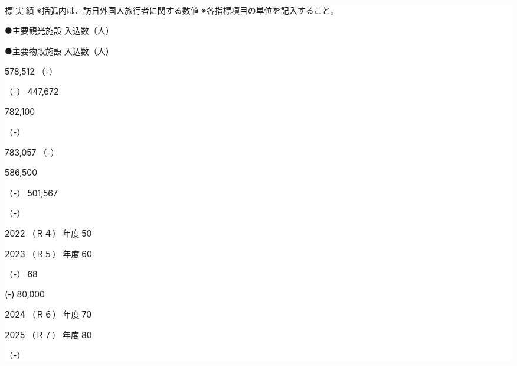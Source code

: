 標
実
績
※括弧内は、訪日外国人旅行者に関する数値
※各指標項目の単位を記入すること。

●主要観光施設
入込数（人）

●主要物販施設
入込数（人）

578,512
（-）

（-）
447,672

782,100

（-）

783,057
（-）

586,500

（-）
501,567

（-）

2022
（Ｒ４）
年度
50

2023
（Ｒ５）
年度
60

（-）
68

(-)
80,000

2024
（Ｒ６）
年度
70

2025
（Ｒ７）
年度
80

（-）
